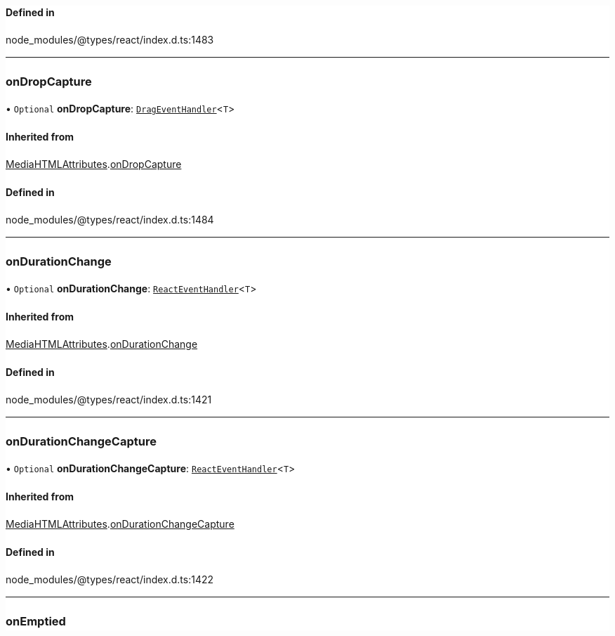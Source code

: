 #### Defined in

node_modules/@types/react/index.d.ts:1483

___

### onDropCapture

• `Optional` **onDropCapture**: [`DragEventHandler`](../modules/components_Container._internal_.md#drageventhandler)<`T`\>

#### Inherited from

[MediaHTMLAttributes](components_Container._internal_.MediaHTMLAttributes.md).[onDropCapture](components_Container._internal_.MediaHTMLAttributes.md#ondropcapture)

#### Defined in

node_modules/@types/react/index.d.ts:1484

___

### onDurationChange

• `Optional` **onDurationChange**: [`ReactEventHandler`](../modules/components_Container._internal_.md#reacteventhandler)<`T`\>

#### Inherited from

[MediaHTMLAttributes](components_Container._internal_.MediaHTMLAttributes.md).[onDurationChange](components_Container._internal_.MediaHTMLAttributes.md#ondurationchange)

#### Defined in

node_modules/@types/react/index.d.ts:1421

___

### onDurationChangeCapture

• `Optional` **onDurationChangeCapture**: [`ReactEventHandler`](../modules/components_Container._internal_.md#reacteventhandler)<`T`\>

#### Inherited from

[MediaHTMLAttributes](components_Container._internal_.MediaHTMLAttributes.md).[onDurationChangeCapture](components_Container._internal_.MediaHTMLAttributes.md#ondurationchangecapture)

#### Defined in

node_modules/@types/react/index.d.ts:1422

___

### onEmptied
